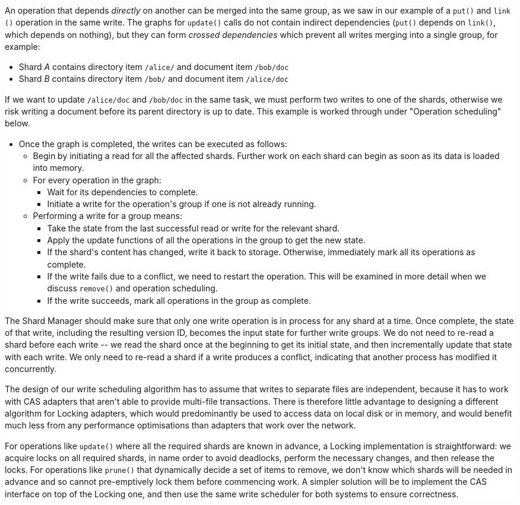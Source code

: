   An operation that depends _directly_ on another can be merged into the same
  group, as we saw in our example of a `put()` and `link()` operation in the
  same write. The graphs for `update()` calls do not contain indirect
  dependencies (`put()` depends on `link()`, which depends on nothing), but they
  can form _crossed dependencies_ which prevent all writes merging into a single
  group, for example:

  - Shard _A_ contains directory item `/alice/` and document item `/bob/doc`
  - Shard _B_ contains directory item `/bob/` and document item `/alice/doc`

  If we want to update `/alice/doc` and `/bob/doc` in the same task, we must
  perform two writes to one of the shards, otherwise we risk writing a document
  before its parent directory is up to date. This example is worked through
  under "Operation scheduling" below.

- Once the graph is completed, the writes can be executed as follows:
  - Begin by initiating a read for all the affected shards. Further work on each
    shard can begin as soon as its data is loaded into memory.
  - For every operation in the graph:
    - Wait for its dependencies to complete.
    - Initiate a write for the operation's group if one is not already running.
  - Performing a write for a group means:
    - Take the state from the last successful read or write for the relevant
      shard.
    - Apply the update functions of all the operations in the group to get the
      new state.
    - If the shard's content has changed, write it back to storage. Otherwise,
      immediately mark all its operations as complete.
    - If the write fails due to a conflict, we need to restart the operation.
      This will be examined in more detail when we discuss `remove()` and
      operation scheduling.
    - If the write succeeds, mark all operations in the group as complete.

The Shard Manager should make sure that only one write operation is in process
for any shard at a time. Once complete, the state of that write, including the
resulting version ID, becomes the input state for further write groups. We do
not need to re-read a shard before each write -- we read the shard once at the
beginning to get its initial state, and then incrementally update that state
with each write. We only need to re-read a shard if a write produces a conflict,
indicating that another process has modified it concurrently.

The design of our write scheduling algorithm has to assume that writes to
separate files are independent, because it has to work with CAS adapters that
aren't able to provide multi-file transactions. There is therefore little
advantage to designing a different algorithm for Locking adapters, which would
predominantly be used to access data on local disk or in memory, and would
benefit much less from any performance optimisations than adapters that work
over the network.

For operations like `update()` where all the required shards are known in
advance, a Locking implementation is straightforward: we acquire locks on all
required shards, in name order to avoid deadlocks, perform the necessary
changes, and then release the locks. For operations like `prune()` that
dynamically decide a set of items to remove, we don't know which shards will be
needed in advance and so cannot pre-emptively lock them before commencing work.
A simpler solution will be to implement the CAS interface on top of the Locking
one, and then use the same write scheduler for both systems to ensure
correctness.
